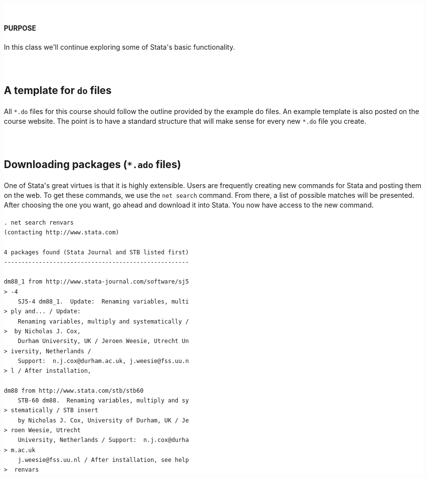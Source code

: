 <br>

#### PURPOSE

In this class we'll continue exploring some of Stata's basic
functionality.

<br>

A template for `do` files
-------------------------

All `*.do` files for this course should follow the outline provided by
the example do files. An example template is also posted on the course
website. The point is to have a standard structure that will make sense
for every new `*.do` file you create.

<br>

Downloading packages (`*.ado` files)
------------------------------------

One of Stata's great virtues is that it is highly extensible. Users are
frequently creating new commands for Stata and posting them on the web.
To get these commands, we use the `net search` command. From there, a
list of possible matches will be presented. After choosing the one you
want, go ahead and download it into Stata. You now have access to the
new command.

    . net search renvars
    (contacting http://www.stata.com)

    4 packages found (Stata Journal and STB listed first)
    -----------------------------------------------------

    dm88_1 from http://www.stata-journal.com/software/sj5
    > -4
        SJ5-4 dm88_1.  Update:  Renaming variables, multi
    > ply and... / Update:
        Renaming variables, multiply and systematically /
    >  by Nicholas J. Cox,
        Durham University, UK / Jeroen Weesie, Utrecht Un
    > iversity, Netherlands /
        Support:  n.j.cox@durham.ac.uk, j.weesie@fss.uu.n
    > l / After installation,

    dm88 from http://www.stata.com/stb/stb60
        STB-60 dm88.  Renaming variables, multiply and sy
    > stematically / STB insert
        by Nicholas J. Cox, University of Durham, UK / Je
    > roen Weesie, Utrecht
        University, Netherlands / Support:  n.j.cox@durha
    > m.ac.uk
        j.weesie@fss.uu.nl / After installation, see help
    >  renvars
